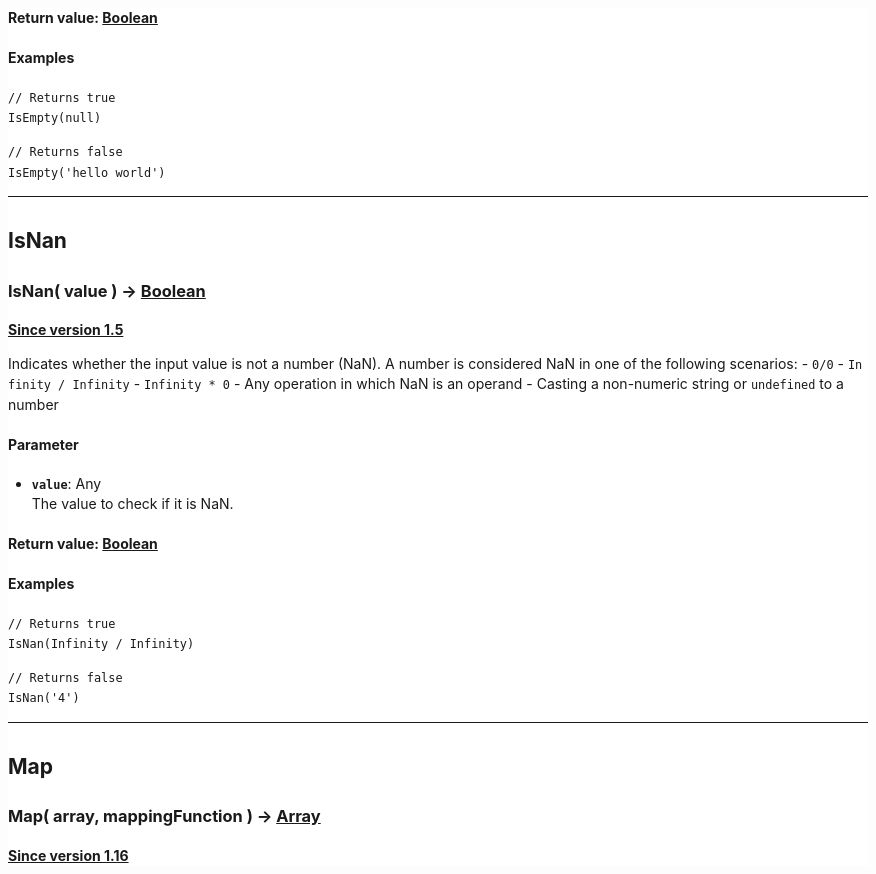 #### Return value: [Boolean](../../guide/types/#boolean)

#### Examples

```arcade
// Returns true
IsEmpty(null)
```

```arcade
// Returns false
IsEmpty('hello world')
```


---------------------

## IsNan

### IsNan( value ) -> [Boolean](../../guide/types/#boolean)

**[Since version 1.5](../../guide/version-matrix)**

Indicates whether the input value is not a number (NaN). A number is considered NaN in one of the following scenarios: - `0/0` - `Infinity / Infinity` - `Infinity * 0` - Any operation in which NaN is an operand - Casting a non-numeric string or `undefined` to a number

#### Parameter

- **`value`**: Any  
The value to check if it is NaN.

#### Return value: [Boolean](../../guide/types/#boolean)

#### Examples

```arcade
// Returns true
IsNan(Infinity / Infinity)
```

```arcade
// Returns false
IsNan('4')
```


---------------------

## Map

### Map( array, mappingFunction ) -> [Array](../../guide/types/#array)

**[Since version 1.16](../../guide/version-matrix)**
